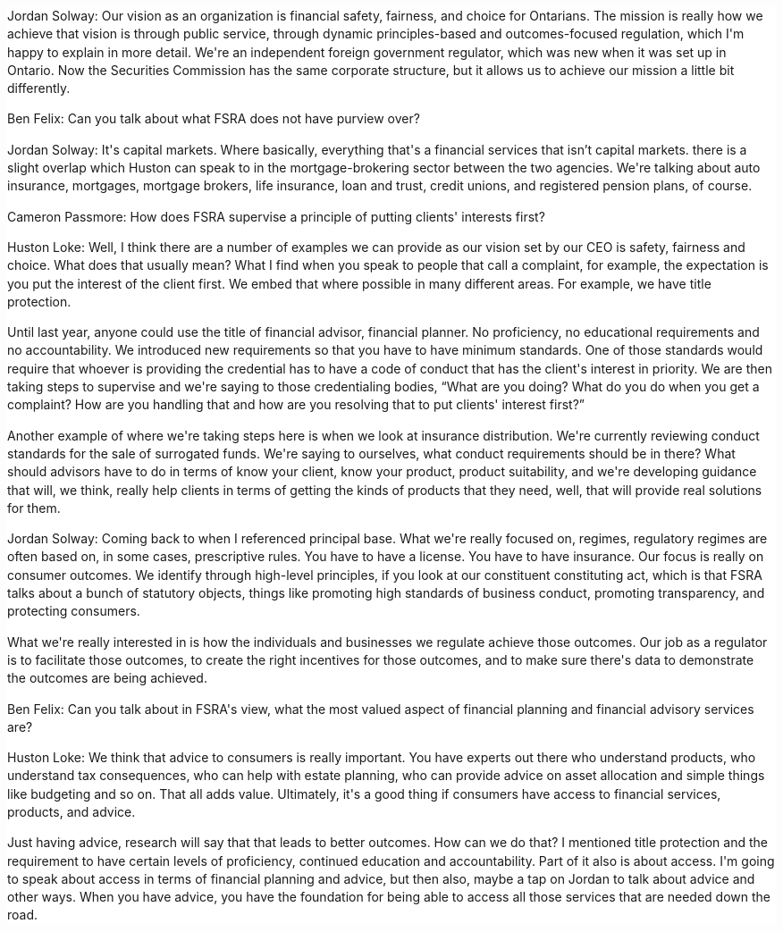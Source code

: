Jordan Solway: Our vision as an organization is financial safety, fairness, and choice for Ontarians. The mission is really how we achieve that vision is through public service, through dynamic principles-based and outcomes-focused regulation, which I'm happy to explain in more detail. We're an independent foreign government regulator, which was new when it was set up in Ontario. Now the Securities Commission has the same corporate structure, but it allows us to achieve our mission a little bit differently.

Ben Felix: Can you talk about what FSRA does not have purview over?

Jordan Solway: It's capital markets. Where basically, everything that's a financial services that isn’t capital markets. there is a slight overlap which Huston can speak to in the mortgage-brokering sector between the two agencies. We're talking about auto insurance, mortgages, mortgage brokers, life insurance, loan and trust, credit unions, and registered pension plans, of course.

Cameron Passmore: How does FSRA supervise a principle of putting clients' interests first?

Huston Loke: Well, I think there are a number of examples we can provide as our vision set by our CEO is safety, fairness and choice. What does that usually mean? What I find when you speak to people that call a complaint, for example, the expectation is you put the interest of the client first. We embed that where possible in many different areas. For example, we have title protection.

Until last year, anyone could use the title of financial advisor, financial planner. No proficiency, no educational requirements and no accountability. We introduced new requirements so that you have to have minimum standards. One of those standards would require that whoever is providing the credential has to have a code of conduct that has the client's interest in priority. We are then taking steps to supervise and we're saying to those credentialing bodies, “What are you doing? What do you do when you get a complaint? How are you handling that and how are you resolving that to put clients' interest first?”

Another example of where we're taking steps here is when we look at insurance distribution. We're currently reviewing conduct standards for the sale of surrogated funds. We're saying to ourselves, what conduct requirements should be in there? What should advisors have to do in terms of know your client, know your product, product suitability, and we're developing guidance that will, we think, really help clients in terms of getting the kinds of products that they need, well, that will provide real solutions for them.

Jordan Solway: Coming back to when I referenced principal base. What we're really focused on, regimes, regulatory regimes are often based on, in some cases, prescriptive rules. You have to have a license. You have to have insurance. Our focus is really on consumer outcomes. We identify through high-level principles, if you look at our constituent constituting act, which is that FSRA talks about a bunch of statutory objects, things like promoting high standards of business conduct, promoting transparency, and protecting consumers.

What we're really interested in is how the individuals and businesses we regulate achieve those outcomes. Our job as a regulator is to facilitate those outcomes, to create the right incentives for those outcomes, and to make sure there's data to demonstrate the outcomes are being achieved.

Ben Felix: Can you talk about in FSRA's view, what the most valued aspect of financial planning and financial advisory services are?

Huston Loke: We think that advice to consumers is really important. You have experts out there who understand products, who understand tax consequences, who can help with estate planning, who can provide advice on asset allocation and simple things like budgeting and so on. That all adds value. Ultimately, it's a good thing if consumers have access to financial services, products, and advice.

Just having advice, research will say that that leads to better outcomes. How can we do that? I mentioned title protection and the requirement to have certain levels of proficiency, continued education and accountability. Part of it also is about access. I'm going to speak about access in terms of financial planning and advice, but then also, maybe a tap on Jordan to talk about advice and other ways. When you have advice, you have the foundation for being able to access all those services that are needed down the road.
